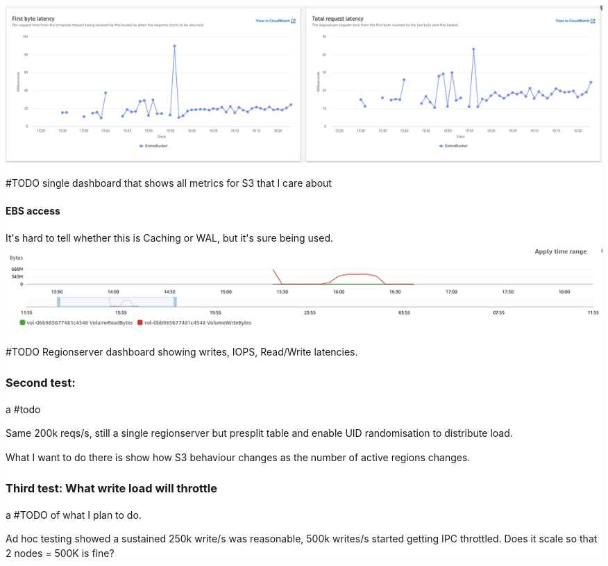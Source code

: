 
![S3 Latency](img/s3latency.png)

#TODO single dashboard that shows all metrics for S3 that I care about

#### EBS access

It's hard to tell whether this is Caching or WAL, but it's sure being used.
![](img/EBS_writes.png)

#TODO Regionserver dashboard showing writes, IOPS, Read/Write latencies.



### Second test:
a #todo

Same 200k reqs/s, still a single regionserver but presplit table and enable UID randomisation to distribute load.

What I want to do there is show how S3 behaviour changes as the number of active regions changes.


### Third test: What write load will throttle
a #TODO of what I plan to do.

Ad hoc testing showed a sustained 250k write/s was reasonable, 500k writes/s started getting IPC throttled. Does it scale so that 2 nodes = 500K is fine?